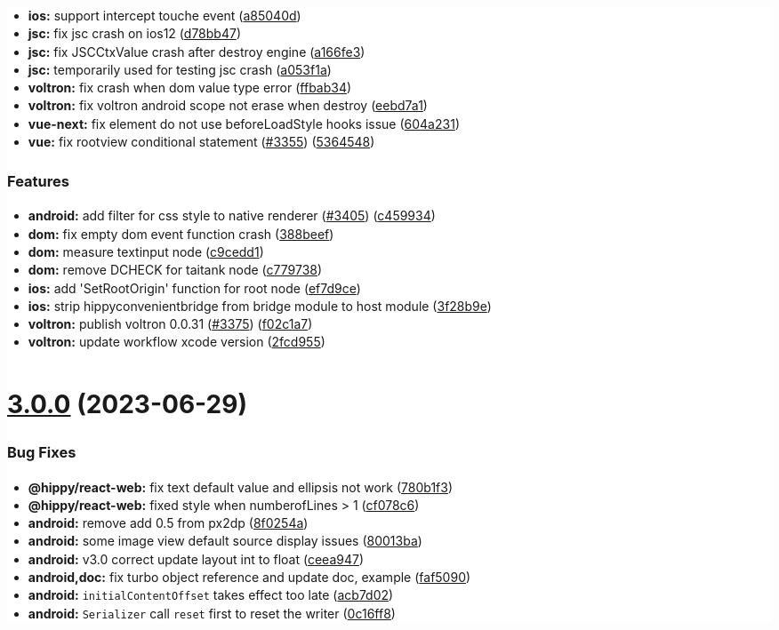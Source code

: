 * **ios:** support intercept touche event ([a85040d](https://github.com/Tencent/Hippy/commit/a85040d4515b21d08aee53df8311c65591befeea))
* **jsc:** fix jsc crash on ios12 ([d78bb47](https://github.com/Tencent/Hippy/commit/d78bb47e0083ce96b3c92ab717ba9bde027ec067))
* **jsc:** fix JSCCtxValue crash after destroy engine ([a166fe3](https://github.com/Tencent/Hippy/commit/a166fe347cc461fcbaec15ba93b08da17461e37e))
* **jsc:** temporarily used for testing jsc crash ([a053f1a](https://github.com/Tencent/Hippy/commit/a053f1a68438d4eceb3e052ee8a75d6a178b8b51))
* **voltron:** fix crash when dom value type error ([ffbab34](https://github.com/Tencent/Hippy/commit/ffbab348fcf1638b484c3a105608d8f385741d68))
* **voltron:** fix voltron android scope not erase when destroy ([eebd7a1](https://github.com/Tencent/Hippy/commit/eebd7a1d437e73c117f1a642e628f969f8f5fc37))
* **vue-next:** fix element do not use beforeLoadStyle hooks issue ([604a231](https://github.com/Tencent/Hippy/commit/604a23193f032e7911c4168ee0e3203efcbb33e4))
* **vue:** fix rootview conditional statement ([#3355](https://github.com/Tencent/Hippy/issues/3355)) ([5364548](https://github.com/Tencent/Hippy/commit/5364548e5f3cb11d501b79989419e3608c2562da))


### Features

* **android:** add filter for css style to native renderer ([#3405](https://github.com/Tencent/Hippy/issues/3405)) ([c459934](https://github.com/Tencent/Hippy/commit/c45993435633b938587d1a29196fe4a26d489326))
* **dom:** fix empty dom event function crash ([388beef](https://github.com/Tencent/Hippy/commit/388beef1fb648b66b903b02d25c94a5c90ed62b2))
* **dom:** measure textinput node ([c9cedd1](https://github.com/Tencent/Hippy/commit/c9cedd14adcff622dbdca75bb2d7f5f9d77b33f9))
* **dom:** remove DCHECK for taitank node ([c779738](https://github.com/Tencent/Hippy/commit/c779738d5dddb9f8bd116a8e2cc8f252805149ab))
* **ios:** add 'SetRootOrigin' function for root node ([ef7d9ce](https://github.com/Tencent/Hippy/commit/ef7d9ce506feb073d72164c99a77830e7a462679))
* **ios:** strip hippyconvenientbridge from bridge module to host module ([3f28b9e](https://github.com/Tencent/Hippy/commit/3f28b9e6fd47ac9a6b4af4bc59dc791ae7f6b1a2))
* **voltron:** publish voltron 0.0.31 ([#3375](https://github.com/Tencent/Hippy/issues/3375)) ([f02c1a7](https://github.com/Tencent/Hippy/commit/f02c1a7830b0e860ed6203e3cdaab633eaf80606))
* **voltron:** update workflow xcode version ([2fcd955](https://github.com/Tencent/Hippy/commit/2fcd9559a192ab2c48709f7c5c04c76c04b3bf59))





# [3.0.0](https://github.com/Tencent/Hippy/compare/2.2.1...3.0.0) (2023-06-29)


### Bug Fixes

* **@hippy/react-web:** fix text default value and ellipsis not work ([780b1f3](https://github.com/Tencent/Hippy/commit/780b1f3f8d423d2e6ee1a1380e4f1b541a370cde))
* **@hippy/react-web:** fixed style when numberofLines > 1 ([cf078c6](https://github.com/Tencent/Hippy/commit/cf078c6dc4ac5b41963693c45ed36cd47cc6f5fb))
* **android:**  remove add 0.5 from px2dp ([8f0254a](https://github.com/Tencent/Hippy/commit/8f0254a688d7cbae3aef8bda55ea434a73feff5a))
* **android:**  some image view default source display issues ([80013ba](https://github.com/Tencent/Hippy/commit/80013ba6e1fceed669e892ac7cc8c03e2af606a7))
* **android:**  v3.0 correct update layout int to float ([ceea947](https://github.com/Tencent/Hippy/commit/ceea9478a8ad278cd06d4d02fef6b78325336408))
* **android,doc:** fix turbo object reference and update doc, example ([faf5090](https://github.com/Tencent/Hippy/commit/faf509026b2acbf3ddcc3fc3f81b37b853e032ea))
* **android:** `initialContentOffset` takes effect too late ([acb7d02](https://github.com/Tencent/Hippy/commit/acb7d02af215d9631f103d525ccf5e6d80fd814a))
* **android:** `Serializer` call `reset` first to reset the writer ([0c16ff8](https://github.com/Tencent/Hippy/commit/0c16ff8ff1fd9b00c333a49cd4ff9ecdfcc0a47e))